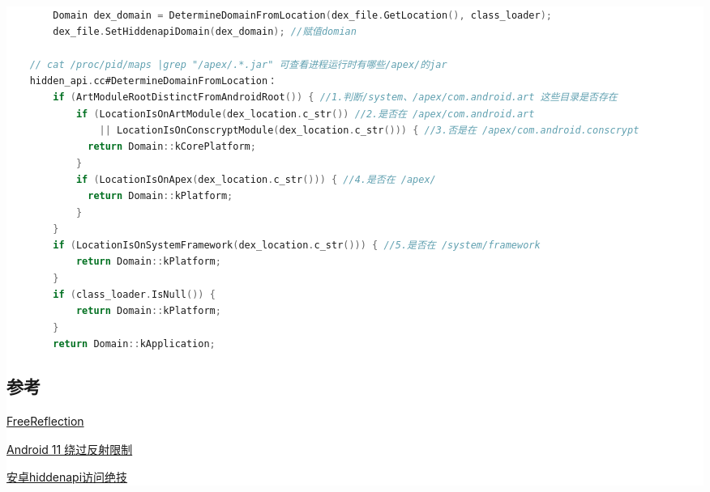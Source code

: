 ```c
		Domain dex_domain = DetermineDomainFromLocation(dex_file.GetLocation(), class_loader);
		dex_file.SetHiddenapiDomain(dex_domain); //赋值domian

	// cat /proc/pid/maps |grep "/apex/.*.jar" 可查看进程运行时有哪些/apex/的jar
	hidden_api.cc#DetermineDomainFromLocation：
		if (ArtModuleRootDistinctFromAndroidRoot()) { //1.判断/system、/apex/com.android.art 这些目录是否存在
		    if (LocationIsOnArtModule(dex_location.c_str()) //2.是否在 /apex/com.android.art
		    	|| LocationIsOnConscryptModule(dex_location.c_str())) { //3.否是在 /apex/com.android.conscrypt
		      return Domain::kCorePlatform;
		    }
		    if (LocationIsOnApex(dex_location.c_str())) { //4.是否在 /apex/
		      return Domain::kPlatform;
		    }
	  	}
	    if (LocationIsOnSystemFramework(dex_location.c_str())) { //5.是否在 /system/framework
	      	return Domain::kPlatform;
	  	}
	    if (class_loader.IsNull()) {
	    	return Domain::kPlatform;
	  	}
	  	return Domain::kApplication;
```


## 参考

[FreeReflection](https://github.com/tiann/FreeReflection)

[Android 11 绕过反射限制](https://www.jianshu.com/p/6546ce67c8e0)

[安卓hiddenapi访问绝技](https://bbs.pediy.com/thread-268936.htm)

